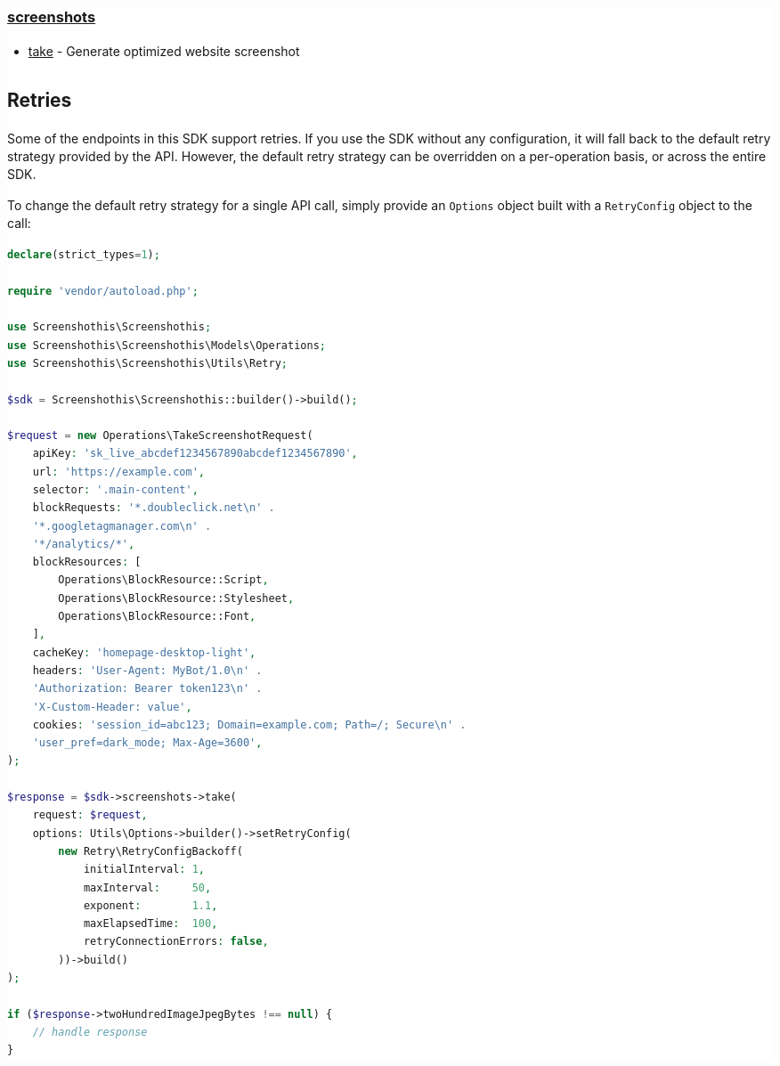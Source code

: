 ### [screenshots](docs/sdks/screenshots/README.md)

* [take](docs/sdks/screenshots/README.md#take) - Generate optimized website screenshot

</details>



## Retries

Some of the endpoints in this SDK support retries. If you use the SDK without any configuration, it will fall back to the default retry strategy provided by the API. However, the default retry strategy can be overridden on a per-operation basis, or across the entire SDK.

To change the default retry strategy for a single API call, simply provide an `Options` object built with a `RetryConfig` object to the call:
```php
declare(strict_types=1);

require 'vendor/autoload.php';

use Screenshothis\Screenshothis;
use Screenshothis\Screenshothis\Models\Operations;
use Screenshothis\Screenshothis\Utils\Retry;

$sdk = Screenshothis\Screenshothis::builder()->build();

$request = new Operations\TakeScreenshotRequest(
    apiKey: 'sk_live_abcdef1234567890abcdef1234567890',
    url: 'https://example.com',
    selector: '.main-content',
    blockRequests: '*.doubleclick.net\n' .
    '*.googletagmanager.com\n' .
    '*/analytics/*',
    blockResources: [
        Operations\BlockResource::Script,
        Operations\BlockResource::Stylesheet,
        Operations\BlockResource::Font,
    ],
    cacheKey: 'homepage-desktop-light',
    headers: 'User-Agent: MyBot/1.0\n' .
    'Authorization: Bearer token123\n' .
    'X-Custom-Header: value',
    cookies: 'session_id=abc123; Domain=example.com; Path=/; Secure\n' .
    'user_pref=dark_mode; Max-Age=3600',
);

$response = $sdk->screenshots->take(
    request: $request,
    options: Utils\Options->builder()->setRetryConfig(
        new Retry\RetryConfigBackoff(
            initialInterval: 1,
            maxInterval:     50,
            exponent:        1.1,
            maxElapsedTime:  100,
            retryConnectionErrors: false,
        ))->build()
);

if ($response->twoHundredImageJpegBytes !== null) {
    // handle response
}
```

